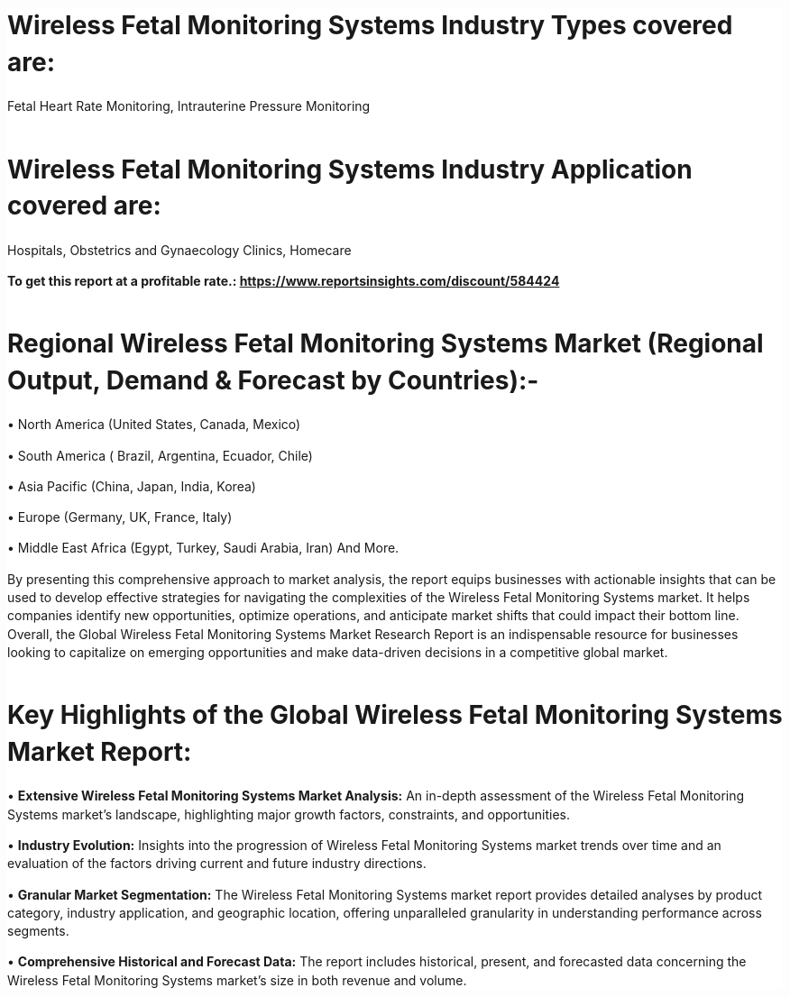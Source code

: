 # <strong>Wireless Fetal Monitoring Systems Industry Types covered are:</strong>

Fetal Heart Rate Monitoring, Intrauterine Pressure Monitoring

# <strong>Wireless Fetal Monitoring Systems Industry Application covered are:</strong>

Hospitals, Obstetrics and Gynaecology Clinics, Homecare

<strong>To get this report at a profitable rate.: <a href=https://www.reportsinsights.com/discount/584424>https://www.reportsinsights.com/discount/584424</a></strong></font>

# <strong>Regional Wireless Fetal Monitoring Systems Market (Regional Output, Demand &amp; Forecast by Countries):-</strong>

• North America (United States, Canada, Mexico)

• South America ( Brazil, Argentina, Ecuador, Chile)

• Asia Pacific (China, Japan, India, Korea)

• Europe (Germany, UK, France, Italy)

• Middle East Africa (Egypt, Turkey, Saudi Arabia, Iran) And More.

By presenting this comprehensive approach to market analysis, the report equips businesses with actionable insights that can be used to develop effective strategies for navigating the complexities of the Wireless Fetal Monitoring Systems market. It helps companies identify new opportunities, optimize operations, and anticipate market shifts that could impact their bottom line. Overall, the Global Wireless Fetal Monitoring Systems Market Research Report is an indispensable resource for businesses looking to capitalize on emerging opportunities and make data-driven decisions in a competitive global market.

# <strong>Key Highlights of the Global Wireless Fetal Monitoring Systems Market Report:</strong>

• <strong>Extensive Wireless Fetal Monitoring Systems Market Analysis:</strong> An in-depth assessment of the Wireless Fetal Monitoring Systems market’s landscape, highlighting major growth factors, constraints, and opportunities.

• <strong>Industry Evolution:</strong> Insights into the progression of Wireless Fetal Monitoring Systems market trends over time and an evaluation of the factors driving current and future industry directions.

• <strong>Granular Market Segmentation:</strong> The Wireless Fetal Monitoring Systems market report provides detailed analyses by product category, industry application, and geographic location, offering unparalleled granularity in understanding performance across segments.

• <strong>Comprehensive Historical and Forecast Data:</strong> The report includes historical, present, and forecasted data concerning the Wireless Fetal Monitoring Systems market’s size in both revenue and volume.
